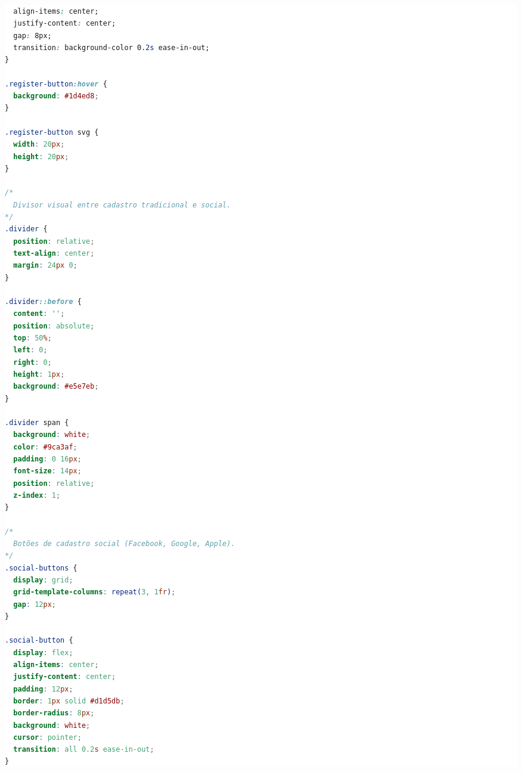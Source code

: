 ```css
  align-items: center;
  justify-content: center;
  gap: 8px;
  transition: background-color 0.2s ease-in-out;
}

.register-button:hover {
  background: #1d4ed8;
}

.register-button svg {
  width: 20px;
  height: 20px;
}

/* 
  Divisor visual entre cadastro tradicional e social.
*/
.divider {
  position: relative;
  text-align: center;
  margin: 24px 0;
}

.divider::before {
  content: '';
  position: absolute;
  top: 50%;
  left: 0;
  right: 0;
  height: 1px;
  background: #e5e7eb;
}

.divider span {
  background: white;
  color: #9ca3af;
  padding: 0 16px;
  font-size: 14px;
  position: relative;
  z-index: 1;
}

/* 
  Botões de cadastro social (Facebook, Google, Apple).
*/
.social-buttons {
  display: grid;
  grid-template-columns: repeat(3, 1fr);
  gap: 12px;
}

.social-button {
  display: flex;
  align-items: center;
  justify-content: center;
  padding: 12px;
  border: 1px solid #d1d5db;
  border-radius: 8px;
  background: white;
  cursor: pointer;
  transition: all 0.2s ease-in-out;
}
```